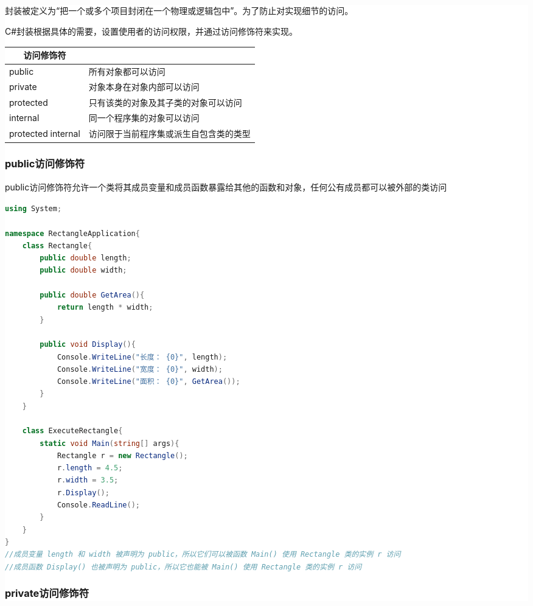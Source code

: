 封装被定义为“把一个或多个项目封闭在一个物理或逻辑包中”。为了防止对实现细节的访问。

C#封装根据具体的需要，设置使用者的访问权限，并通过访问修饰符来实现。

| 访问修饰符         |                                        |
| ------------------ | -------------------------------------- |
| public             | 所有对象都可以访问                     |
| private            | 对象本身在对象内部可以访问             |
| protected          | 只有该类的对象及其子类的对象可以访问   |
| internal           | 同一个程序集的对象可以访问             |
| protected internal | 访问限于当前程序集或派生自包含类的类型 |

### public访问修饰符

public访问修饰符允许一个类将其成员变量和成员函数暴露给其他的函数和对象，任何公有成员都可以被外部的类访问

```c#
using System;

namespace RectangleApplication{
    class Rectangle{
        public double length;
        public double width;

        public double GetArea(){
            return length * width;
        }
        
        public void Display(){
            Console.WriteLine("长度： {0}", length);
            Console.WriteLine("宽度： {0}", width);
            Console.WriteLine("面积： {0}", GetArea());
        }
    }

    class ExecuteRectangle{
        static void Main(string[] args){
            Rectangle r = new Rectangle();
            r.length = 4.5;
            r.width = 3.5;
            r.Display();
            Console.ReadLine();
        }
    }
}
//成员变量 length 和 width 被声明为 public，所以它们可以被函数 Main() 使用 Rectangle 类的实例 r 访问
//成员函数 Display() 也被声明为 public，所以它也能被 Main() 使用 Rectangle 类的实例 r 访问
```

### private访问修饰符
